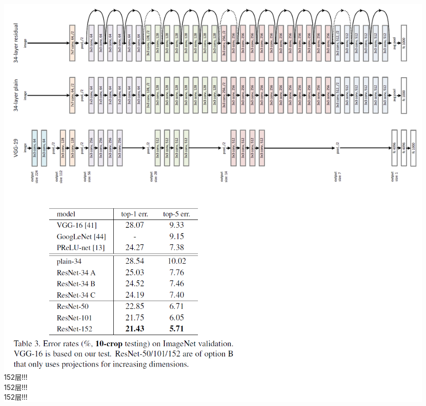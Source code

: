 ![img](md_imgs/CNN/resnet_1.jpg)<br>
<img src="md_imgs/CNN/resnet_result.jpg" alt="img" style="zoom:67%;" /><br>
152层!!!<br>
152层!!!<br>
152层!!!<br>